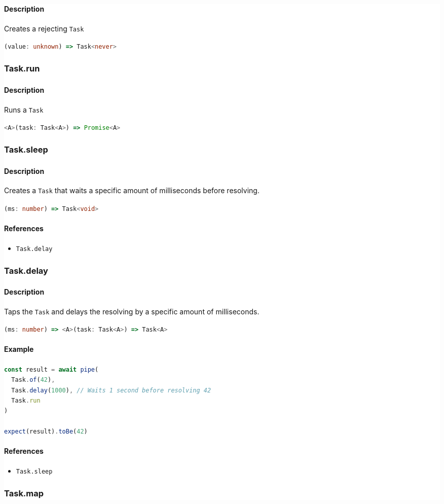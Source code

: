 #### Description

Creates a rejecting `Task`

```ts
(value: unknown) => Task<never>
```

### Task.run

#### Description

Runs a `Task`

```ts
<A>(task: Task<A>) => Promise<A>
```

### Task.sleep

#### Description

Creates a `Task` that waits a specific amount of milliseconds before resolving.

```ts
(ms: number) => Task<void>
```

#### References
- `Task.delay`

### Task.delay

#### Description

Taps the `Task` and delays the resolving by a specific amount of milliseconds.

```ts
(ms: number) => <A>(task: Task<A>) => Task<A>
```

#### Example
```ts
const result = await pipe(
  Task.of(42),
  Task.delay(1000), // Waits 1 second before resolving 42
  Task.run
)

expect(result).toBe(42)
```

#### References
- `Task.sleep`

### Task.map
